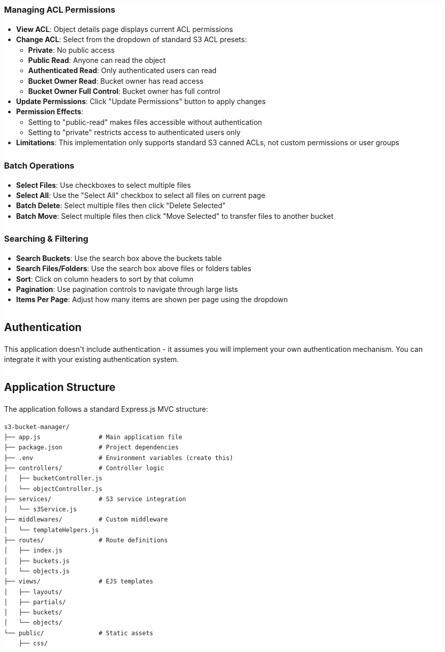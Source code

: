 ### Managing ACL Permissions

- **View ACL**: Object details page displays current ACL permissions
- **Change ACL**: Select from the dropdown of standard S3 ACL presets:
  - **Private**: No public access
  - **Public Read**: Anyone can read the object
  - **Authenticated Read**: Only authenticated users can read
  - **Bucket Owner Read**: Bucket owner has read access
  - **Bucket Owner Full Control**: Bucket owner has full control
- **Update Permissions**: Click "Update Permissions" button to apply changes
- **Permission Effects**: 
  - Setting to "public-read" makes files accessible without authentication
  - Setting to "private" restricts access to authenticated users only
- **Limitations**: This implementation only supports standard S3 canned ACLs, not custom permissions or user groups

### Batch Operations

- **Select Files**: Use checkboxes to select multiple files
- **Select All**: Use the "Select All" checkbox to select all files on current page
- **Batch Delete**: Select multiple files then click "Delete Selected"
- **Batch Move**: Select multiple files then click "Move Selected" to transfer files to another bucket

### Searching & Filtering

- **Search Buckets**: Use the search box above the buckets table
- **Search Files/Folders**: Use the search box above files or folders tables
- **Sort**: Click on column headers to sort by that column
- **Pagination**: Use pagination controls to navigate through large lists
- **Items Per Page**: Adjust how many items are shown per page using the dropdown

## Authentication

This application doesn't include authentication - it assumes you will implement your own authentication mechanism. You can integrate it with your existing authentication system.

## Application Structure

The application follows a standard Express.js MVC structure:

```
s3-bucket-manager/
├── app.js                # Main application file
├── package.json          # Project dependencies
├── .env                  # Environment variables (create this)
├── controllers/          # Controller logic
│   ├── bucketController.js
│   └── objectController.js
├── services/             # S3 service integration
│   └── s3Service.js
├── middlewares/          # Custom middleware
│   └── templateHelpers.js
├── routes/               # Route definitions
│   ├── index.js
│   ├── buckets.js
│   └── objects.js
├── views/                # EJS templates
│   ├── layouts/
│   ├── partials/
│   ├── buckets/
│   └── objects/
└── public/               # Static assets
    ├── css/
```